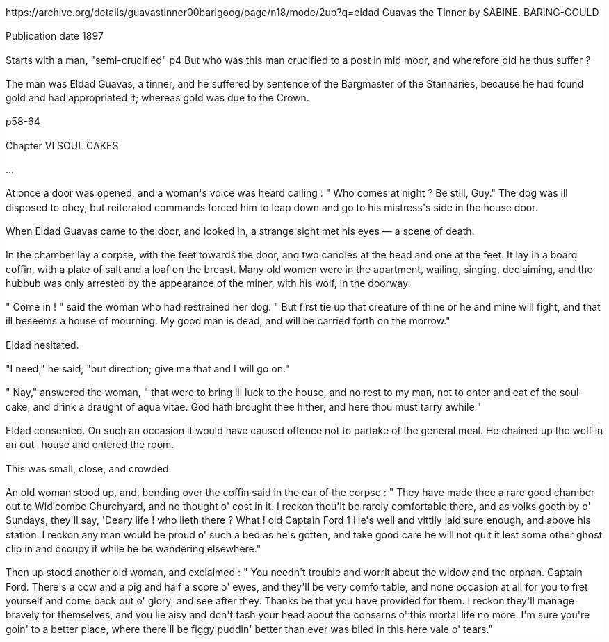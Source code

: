 

https://archive.org/details/guavastinner00barigoog/page/n18/mode/2up?q=eldad
Guavas the Tinner
by SABINE. BARING-GOULD

Publication date 1897

Starts with a man, "semi-crucified"
p4
But who was this man crucified to a post in mid moor, and wherefore did he thus suffer ?

The man was Eldad Guavas, a tinner, and he suffered by sentence of the Bargmaster of the Stannaries, because he had found gold and had appropriated it; whereas gold was due to the Crown.

p58-64

Chapter VI
SOUL CAKES

...

At once a door was opened, and a woman's voice was heard calling : " Who comes at night ? Be still, Guy."
The dog was ill disposed to obey, but reiterated commands forced him to leap down and go to his mistress's side in the house door.

When Eldad Guavas came to the door, and looked in, a strange sight met his eyes — a scene of death.

In the chamber lay a corpse, with the feet towards the door, and two candles at the head and one at the feet. It lay in a board coffin, with a plate of salt and a loaf on the breast. Many old women were in the apartment, wailing, singing, declaiming, and the hubbub was only arrested by the appearance of the miner, with his wolf, in the doorway.

" Come in ! " said the woman who had restrained her dog. " But first tie up that creature of thine or he and mine will fight, and that ill beseems a house of mourning. My good man is dead, and will be carried forth on the morrow."

Eldad hesitated.

"I need," he said, "but direction; give me that and I will go on."

" Nay," answered the woman, " that were to bring ill luck to the house, and no rest to my man, not to enter and eat of the soul-cake, and drink a draught of aqua vitae. God hath brought thee hither, and here thou must tarry awhile."

Eldad consented. On such an occasion it would have caused offence not to partake of the general meal. He chained up the wolf in an out- house and entered the room.

This was small, close, and crowded.

An old woman stood up, and, bending over the coffin said in the ear of the corpse : " They have made thee a rare good chamber out to Widicombe Churchyard, and no thought o' cost in it. I reckon thou'lt be rarely comfortable there, and as volks goeth by o' Sundays, they'll say, 'Deary life ! who lieth there ? What ! old Captain Ford 1 He's well and vittily laid sure enough, and above his station. I reckon any man would be proud o' such a bed as he's gotten, and take good care he will not quit it lest some other ghost clip in and occupy it while he be wandering elsewhere."

Then up stood another old woman, and exclaimed : " You needn't trouble and worrit about the widow and the orphan. Captain Ford. There's a cow and a pig and half a score o' ewes, and they'll be very comfortable, and none occasion at all for you to fret yourself and come back out o' glory, and see after they. Thanks be that you have provided for them. I reckon they'll manage bravely for themselves, and you lie aisy and don't fash your head about the consarns o' this mortal life no more. I'm sure you're goin' to a better place, where there'll be figgy puddin' better than ever was biled in this here vale o' tears."

